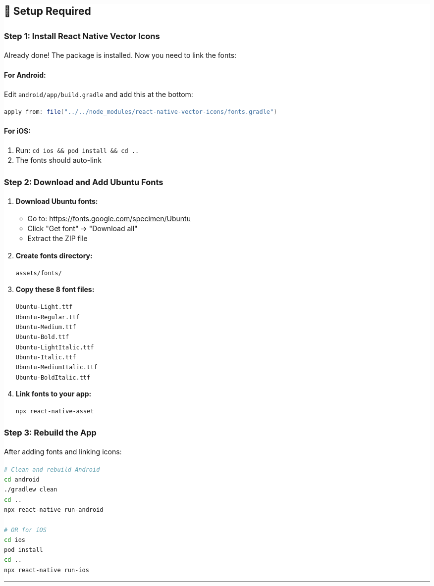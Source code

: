
## 🔧 Setup Required

### **Step 1: Install React Native Vector Icons**

Already done! The package is installed. Now you need to link the fonts:

#### **For Android:**

Edit `android/app/build.gradle` and add this at the bottom:

```gradle
apply from: file("../../node_modules/react-native-vector-icons/fonts.gradle")
```

#### **For iOS:**

1. Run: `cd ios && pod install && cd ..`
2. The fonts should auto-link

### **Step 2: Download and Add Ubuntu Fonts**

1. **Download Ubuntu fonts:**
   - Go to: https://fonts.google.com/specimen/Ubuntu
   - Click "Get font" → "Download all"
   - Extract the ZIP file

2. **Create fonts directory:**
   ```
   assets/fonts/
   ```

3. **Copy these 8 font files:**
   ```
   Ubuntu-Light.ttf
   Ubuntu-Regular.ttf
   Ubuntu-Medium.ttf
   Ubuntu-Bold.ttf
   Ubuntu-LightItalic.ttf
   Ubuntu-Italic.ttf
   Ubuntu-MediumItalic.ttf
   Ubuntu-BoldItalic.ttf
   ```

4. **Link fonts to your app:**
   ```bash
   npx react-native-asset
   ```

### **Step 3: Rebuild the App**

After adding fonts and linking icons:

```bash
# Clean and rebuild Android
cd android
./gradlew clean
cd ..
npx react-native run-android

# OR for iOS
cd ios
pod install
cd ..
npx react-native run-ios
```

---